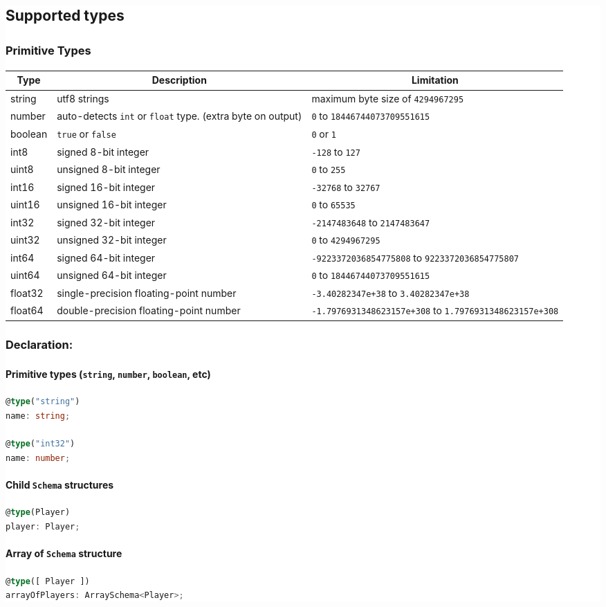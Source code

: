 ## Supported types

### Primitive Types

| Type | Description | Limitation |
|------|-------------|------------|
| string | utf8 strings | maximum byte size of `4294967295` |
| number | auto-detects `int` or `float` type. (extra byte on output) | `0` to `18446744073709551615` |
| boolean | `true` or `false` | `0` or `1` |
| int8 | signed 8-bit integer | `-128` to `127` |
| uint8 | unsigned 8-bit integer | `0` to `255` |
| int16 | signed 16-bit integer | `-32768` to `32767` |
| uint16 | unsigned 16-bit integer | `0` to `65535` |
| int32 | signed 32-bit integer | `-2147483648` to `2147483647` |
| uint32 | unsigned 32-bit integer | `0` to `4294967295` |
| int64 | signed 64-bit integer | `-9223372036854775808` to `9223372036854775807` |
| uint64 | unsigned 64-bit integer | `0` to `18446744073709551615` |
| float32 | single-precision floating-point number | `-3.40282347e+38` to `3.40282347e+38`|
| float64 | double-precision floating-point number | `-1.7976931348623157e+308` to `1.7976931348623157e+308` |

### Declaration:

#### Primitive types (`string`, `number`, `boolean`, etc)

```typescript
@type("string")
name: string;

@type("int32")
name: number;
```

#### Child `Schema` structures

```typescript
@type(Player)
player: Player;
```

#### Array of `Schema` structure

```typescript
@type([ Player ])
arrayOfPlayers: ArraySchema<Player>;
```
